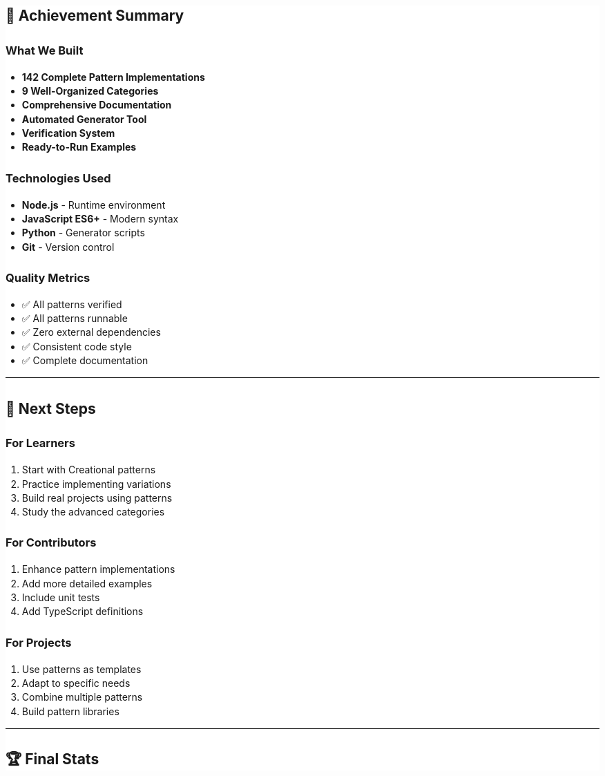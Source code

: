 
## 🎊 Achievement Summary

### What We Built
- **142 Complete Pattern Implementations**
- **9 Well-Organized Categories**
- **Comprehensive Documentation**
- **Automated Generator Tool**
- **Verification System**
- **Ready-to-Run Examples**

### Technologies Used
- **Node.js** - Runtime environment
- **JavaScript ES6+** - Modern syntax
- **Python** - Generator scripts
- **Git** - Version control

### Quality Metrics
- ✅ All patterns verified
- ✅ All patterns runnable
- ✅ Zero external dependencies
- ✅ Consistent code style
- ✅ Complete documentation

---

## 🚀 Next Steps

### For Learners
1. Start with Creational patterns
2. Practice implementing variations
3. Build real projects using patterns
4. Study the advanced categories

### For Contributors
1. Enhance pattern implementations
2. Add more detailed examples
3. Include unit tests
4. Add TypeScript definitions

### For Projects
1. Use patterns as templates
2. Adapt to specific needs
3. Combine multiple patterns
4. Build pattern libraries

---

## 🏆 Final Stats
